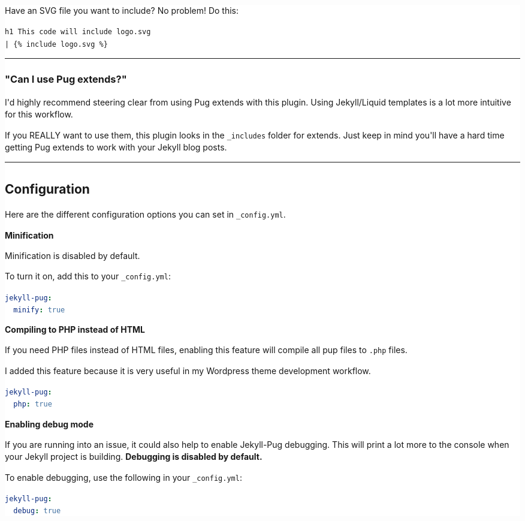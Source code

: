 Have an SVG file you want to include? No problem! Do this:

```pug
h1 This code will include logo.svg
| {% include logo.svg %}
```

---

### "Can I use Pug extends?"

I'd highly recommend steering clear from using Pug extends with this plugin. Using Jekyll/Liquid templates is a lot more intuitive for this workflow.

If you REALLY want to use them, this plugin looks in the `_includes` folder for extends. Just keep in mind you'll have a hard time getting Pug extends to work with your Jekyll blog posts.

---

## Configuration

Here are the different configuration options you can set in `_config.yml`.

**Minification**

Minification is disabled by default.

To turn it on, add this to your `_config.yml`:

```yaml
jekyll-pug:
  minify: true
```

**Compiling to PHP instead of HTML**

If you need PHP files instead of HTML files, enabling this feature will compile all pup files to `.php` files.

I added this feature because it is very useful in my Wordpress theme development workflow.

```yaml
jekyll-pug:
  php: true
```


**Enabling debug mode**

If you are running into an issue, it could also help to enable Jekyll-Pug debugging. This will print a lot more to the console when your Jekyll project is building. **Debugging is disabled by default.**

To enable debugging, use the following in your `_config.yml`:

```yaml
jekyll-pug:
  debug: true
```
